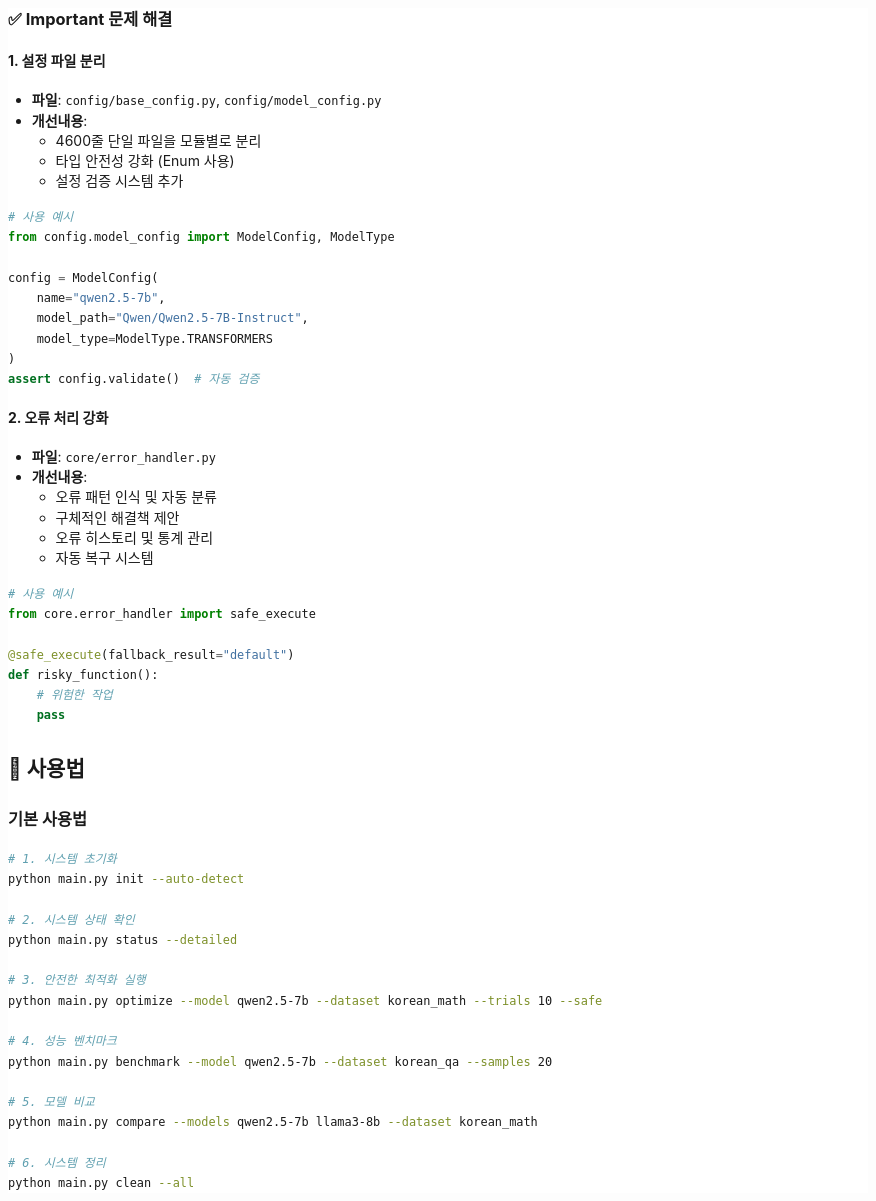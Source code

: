 ### ✅ Important 문제 해결

#### 1. **설정 파일 분리**
- **파일**: `config/base_config.py`, `config/model_config.py`
- **개선내용**:
  - 4600줄 단일 파일을 모듈별로 분리
  - 타입 안전성 강화 (Enum 사용)
  - 설정 검증 시스템 추가

```python
# 사용 예시
from config.model_config import ModelConfig, ModelType

config = ModelConfig(
    name="qwen2.5-7b",
    model_path="Qwen/Qwen2.5-7B-Instruct",
    model_type=ModelType.TRANSFORMERS
)
assert config.validate()  # 자동 검증
```

#### 2. **오류 처리 강화**
- **파일**: `core/error_handler.py`
- **개선내용**:
  - 오류 패턴 인식 및 자동 분류
  - 구체적인 해결책 제안
  - 오류 히스토리 및 통계 관리
  - 자동 복구 시스템

```python
# 사용 예시
from core.error_handler import safe_execute

@safe_execute(fallback_result="default")
def risky_function():
    # 위험한 작업
    pass
```

## 🎯 사용법

### 기본 사용법

```bash
# 1. 시스템 초기화
python main.py init --auto-detect

# 2. 시스템 상태 확인
python main.py status --detailed

# 3. 안전한 최적화 실행
python main.py optimize --model qwen2.5-7b --dataset korean_math --trials 10 --safe

# 4. 성능 벤치마크
python main.py benchmark --model qwen2.5-7b --dataset korean_qa --samples 20

# 5. 모델 비교
python main.py compare --models qwen2.5-7b llama3-8b --dataset korean_math

# 6. 시스템 정리
python main.py clean --all
```
